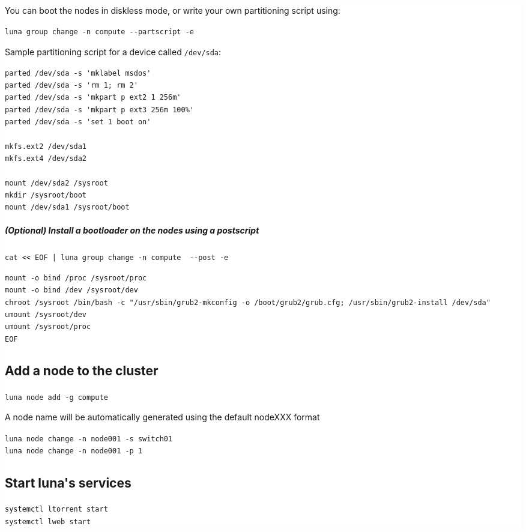 You can boot the nodes in diskless mode, or write your own partitioning script using:

```
luna group change -n compute --partscript -e
```

Sample partitioning script for a device called `/dev/sda`:

```
parted /dev/sda -s 'mklabel msdos'
parted /dev/sda -s 'rm 1; rm 2'
parted /dev/sda -s 'mkpart p ext2 1 256m'
parted /dev/sda -s 'mkpart p ext3 256m 100%'
parted /dev/sda -s 'set 1 boot on'

mkfs.ext2 /dev/sda1
mkfs.ext4 /dev/sda2

mount /dev/sda2 /sysroot
mkdir /sysroot/boot
mount /dev/sda1 /sysroot/boot
```

##### (Optional) Install a bootloader on the nodes using a  postscript

`cat << EOF | luna group change -n compute  --post -e`

```
mount -o bind /proc /sysroot/proc
mount -o bind /dev /sysroot/dev
chroot /sysroot /bin/bash -c "/usr/sbin/grub2-mkconfig -o /boot/grub2/grub.cfg; /usr/sbin/grub2-install /dev/sda"
umount /sysroot/dev
umount /sysroot/proc
EOF
```

## Add a node to the cluster

```
luna node add -g compute
```

A node name will be automatically generated using the default nodeXXX format

```
luna node change -n node001 -s switch01
luna node change -n node001 -p 1

```
## Start luna's services

```
systemctl ltorrent start
systemctl lweb start
```
